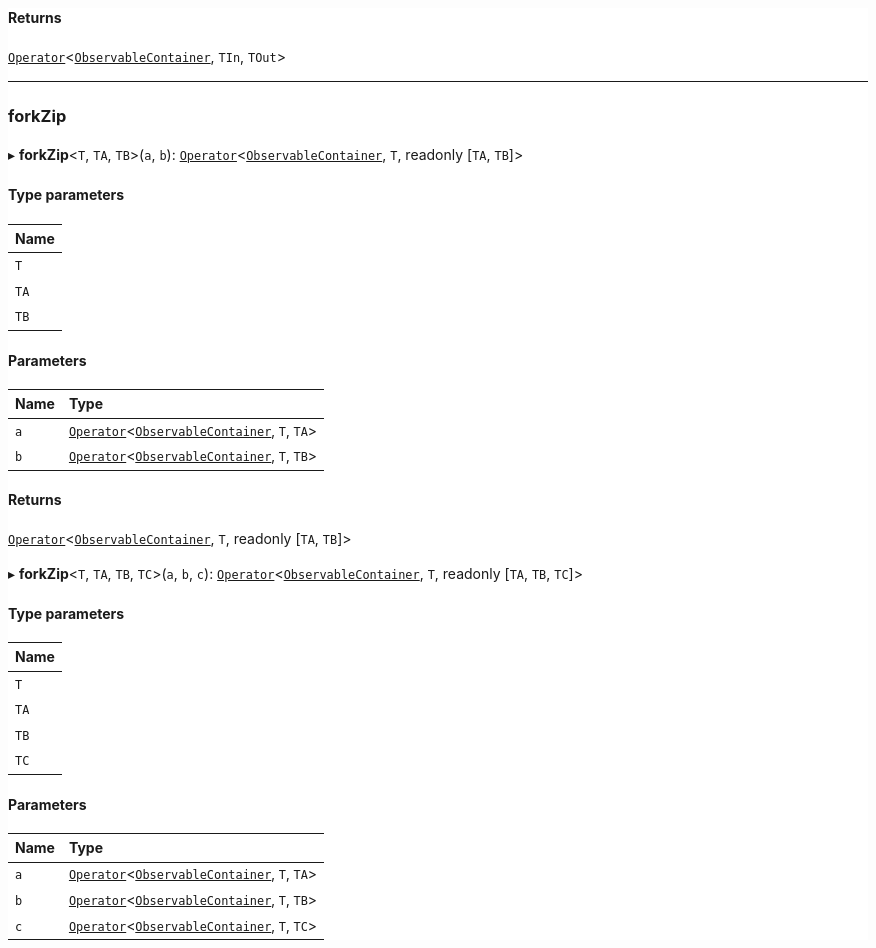 #### Returns

[`Operator`](core.Containers.md#operator)<[`ObservableContainer`](../interfaces/core.ObservableContainer.md), `TIn`, `TOut`\>

___

### forkZip

▸ **forkZip**<`T`, `TA`, `TB`\>(`a`, `b`): [`Operator`](core.Containers.md#operator)<[`ObservableContainer`](../interfaces/core.ObservableContainer.md), `T`, readonly [`TA`, `TB`]\>

#### Type parameters

| Name |
| :------ |
| `T` |
| `TA` |
| `TB` |

#### Parameters

| Name | Type |
| :------ | :------ |
| `a` | [`Operator`](core.Containers.md#operator)<[`ObservableContainer`](../interfaces/core.ObservableContainer.md), `T`, `TA`\> |
| `b` | [`Operator`](core.Containers.md#operator)<[`ObservableContainer`](../interfaces/core.ObservableContainer.md), `T`, `TB`\> |

#### Returns

[`Operator`](core.Containers.md#operator)<[`ObservableContainer`](../interfaces/core.ObservableContainer.md), `T`, readonly [`TA`, `TB`]\>

▸ **forkZip**<`T`, `TA`, `TB`, `TC`\>(`a`, `b`, `c`): [`Operator`](core.Containers.md#operator)<[`ObservableContainer`](../interfaces/core.ObservableContainer.md), `T`, readonly [`TA`, `TB`, `TC`]\>

#### Type parameters

| Name |
| :------ |
| `T` |
| `TA` |
| `TB` |
| `TC` |

#### Parameters

| Name | Type |
| :------ | :------ |
| `a` | [`Operator`](core.Containers.md#operator)<[`ObservableContainer`](../interfaces/core.ObservableContainer.md), `T`, `TA`\> |
| `b` | [`Operator`](core.Containers.md#operator)<[`ObservableContainer`](../interfaces/core.ObservableContainer.md), `T`, `TB`\> |
| `c` | [`Operator`](core.Containers.md#operator)<[`ObservableContainer`](../interfaces/core.ObservableContainer.md), `T`, `TC`\> |
